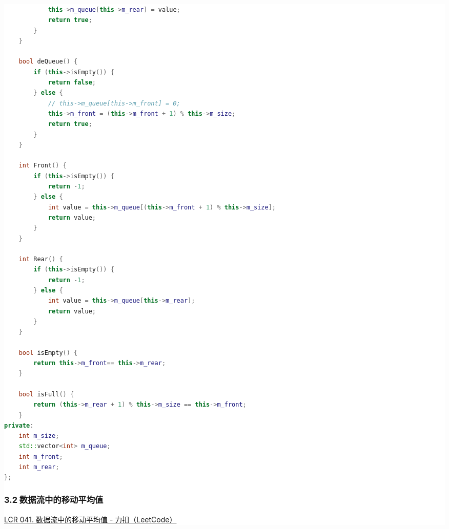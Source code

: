 ```c++
            this->m_queue[this->m_rear] = value;
            return true;
        }
    }
    
    bool deQueue() {
        if (this->isEmpty()) {
            return false;
        } else {
            // this->m_queue[this->m_front] = 0;
            this->m_front = (this->m_front + 1) % this->m_size;
            return true;
        }
    }
    
    int Front() {
        if (this->isEmpty()) {
            return -1;
        } else {
            int value = this->m_queue[(this->m_front + 1) % this->m_size];
            return value;
        }
    }
    
    int Rear() {
        if (this->isEmpty()) {
            return -1;
        } else {
            int value = this->m_queue[this->m_rear];
            return value;
        }
    }
    
    bool isEmpty() {
        return this->m_front== this->m_rear;
    }
    
    bool isFull() {
        return (this->m_rear + 1) % this->m_size == this->m_front;
    }
private:
    int m_size;
    std::vector<int> m_queue;
    int m_front;
    int m_rear;
};
```

### 3.2 数据流中的移动平均值

[LCR 041. 数据流中的移动平均值 - 力扣（LeetCode）](https://leetcode.cn/problems/qIsx9U/ "LCR 041. 数据流中的移动平均值 - 力扣（LeetCode）")
